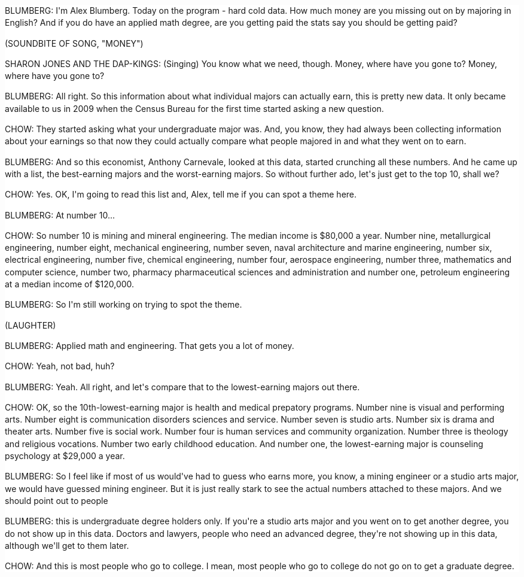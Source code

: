 BLUMBERG: I'm Alex Blumberg. Today on the program - hard cold data. How much money are you missing out on by majoring in English? And if you do have an applied math degree, are you getting paid the stats say you should be getting paid?

(SOUNDBITE OF SONG, "MONEY")

SHARON JONES AND THE DAP-KINGS: (Singing) You know what we need, though. Money, where have you gone to? Money, where have you gone to?

BLUMBERG: All right. So this information about what individual majors can actually earn, this is pretty new data. It only became available to us in 2009 when the Census Bureau for the first time started asking a new question.

CHOW: They started asking what your undergraduate major was. And, you know, they had always been collecting information about your earnings so that now they could actually compare what people majored in and what they went on to earn.

BLUMBERG: And so this economist, Anthony Carnevale, looked at this data, started crunching all these numbers. And he came up with a list, the best-earning majors and the worst-earning majors. So without further ado, let's just get to the top 10, shall we?

CHOW: Yes. OK, I'm going to read this list and, Alex, tell me if you can spot a theme here.

BLUMBERG: At number 10...

CHOW: So number 10 is mining and mineral engineering. The median income is $80,000 a year. Number nine, metallurgical engineering, number eight, mechanical engineering, number seven, naval architecture and marine engineering, number six, electrical engineering, number five, chemical engineering, number four, aerospace engineering, number three, mathematics and computer science, number two, pharmacy pharmaceutical sciences and administration and number one, petroleum engineering at a median income of $120,000.

BLUMBERG: So I'm still working on trying to spot the theme.

(LAUGHTER)

BLUMBERG: Applied math and engineering. That gets you a lot of money.

CHOW: Yeah, not bad, huh?

BLUMBERG: Yeah. All right, and let's compare that to the lowest-earning majors out there.

CHOW: OK, so the 10th-lowest-earning major is health and medical prepatory programs. Number nine is visual and performing arts. Number eight is communication disorders sciences and service. Number seven is studio arts. Number six is drama and theater arts. Number five is social work. Number four is human services and community organization. Number three is theology and religious vocations. Number two early childhood education. And number one, the lowest-earning major is counseling psychology at $29,000 a year.

BLUMBERG: So I feel like if most of us would've had to guess who earns more, you know, a mining engineer or a studio arts major, we would have guessed mining engineer. But it is just really stark to see the actual numbers attached to these majors. And we should point out to people

BLUMBERG: this is undergraduate degree holders only. If you're a studio arts major and you went on to get another degree, you do not show up in this data. Doctors and lawyers, people who need an advanced degree, they're not showing up in this data, although we'll get to them later.

CHOW: And this is most people who go to college. I mean, most people who go to college do not go on to get a graduate degree.
